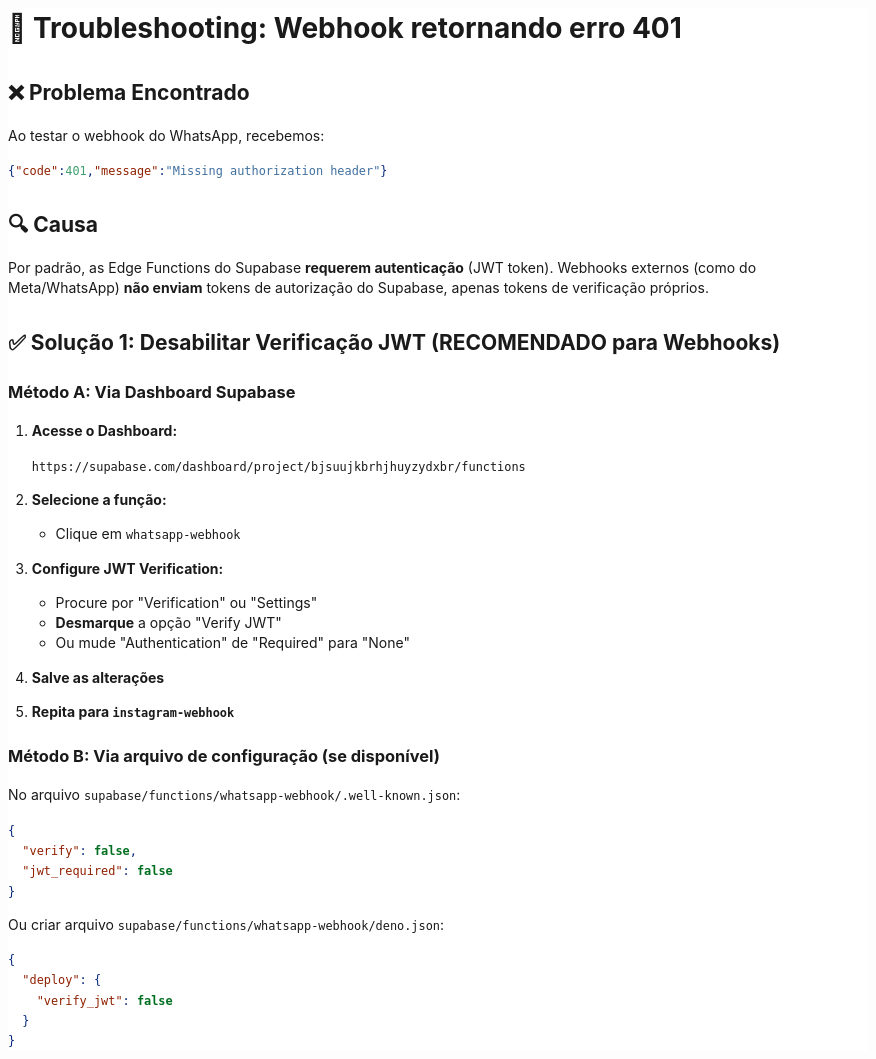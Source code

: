 # 🔧 Troubleshooting: Webhook retornando erro 401

## ❌ Problema Encontrado

Ao testar o webhook do WhatsApp, recebemos:
```json
{"code":401,"message":"Missing authorization header"}
```

## 🔍 Causa

Por padrão, as Edge Functions do Supabase **requerem autenticação** (JWT token). Webhooks externos (como do Meta/WhatsApp) **não enviam** tokens de autorização do Supabase, apenas tokens de verificação próprios.

## ✅ Solução 1: Desabilitar Verificação JWT (RECOMENDADO para Webhooks)

### Método A: Via Dashboard Supabase

1. **Acesse o Dashboard:**
   ```
   https://supabase.com/dashboard/project/bjsuujkbrhjhuyzydxbr/functions
   ```

2. **Selecione a função:**
   - Clique em `whatsapp-webhook`

3. **Configure JWT Verification:**
   - Procure por "Verification" ou "Settings"
   - **Desmarque** a opção "Verify JWT"
   - Ou mude "Authentication" de "Required" para "None"

4. **Salve as alterações**

5. **Repita para `instagram-webhook`**

### Método B: Via arquivo de configuração (se disponível)

No arquivo `supabase/functions/whatsapp-webhook/.well-known.json`:

```json
{
  "verify": false,
  "jwt_required": false
}
```

Ou criar arquivo `supabase/functions/whatsapp-webhook/deno.json`:

```json
{
  "deploy": {
    "verify_jwt": false
  }
}
```
